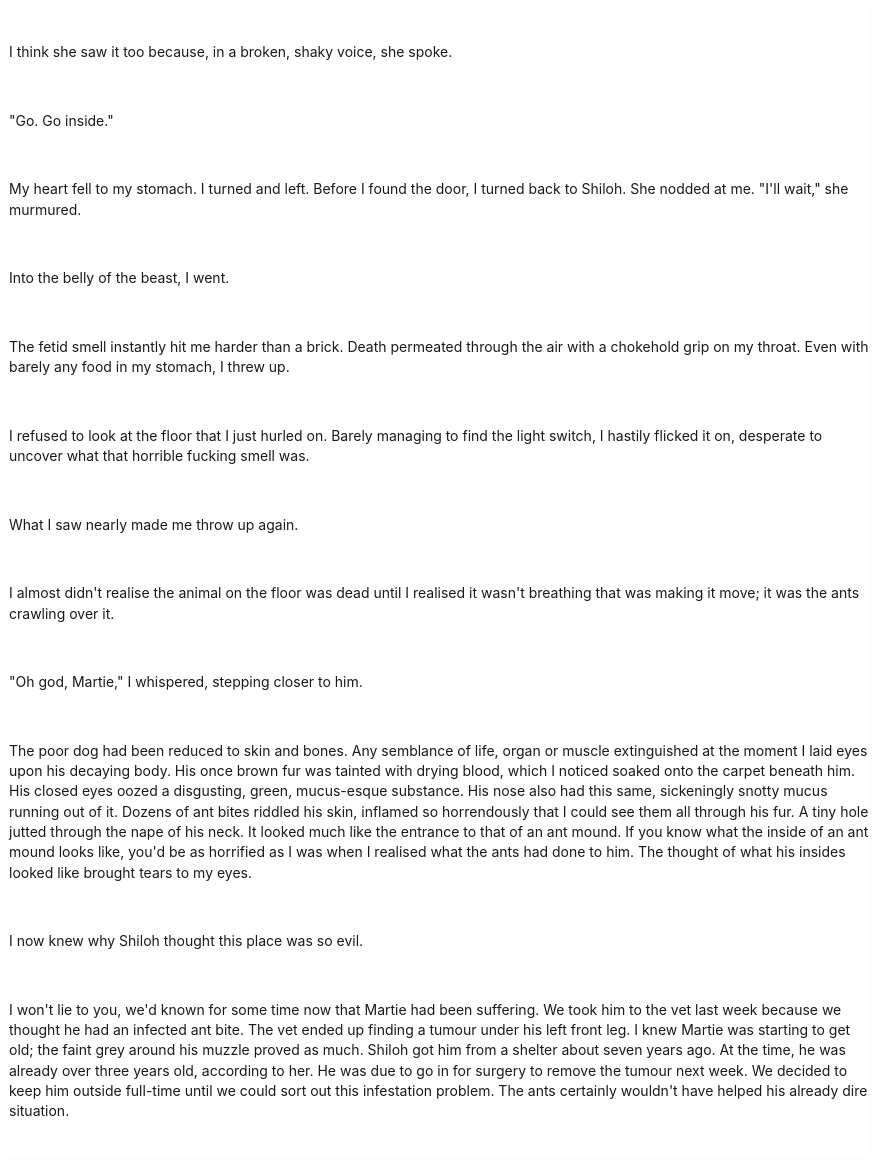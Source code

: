  

I think she saw it too because, in a broken, shaky voice, she spoke.

 

"Go. Go inside."

 

My heart fell to my stomach. I turned and left. Before I found the door, I turned back to Shiloh. She nodded at me. "I'll wait," she murmured.

 

Into the belly of the beast, I went.

 

The fetid smell instantly hit me harder than a brick. Death permeated through the air with a chokehold grip on my throat. Even with barely any food in my stomach, I threw up.

 

I refused to look at the floor that I just hurled on. Barely managing to find the light switch, I hastily flicked it on, desperate to uncover what that horrible fucking smell was.

 

What I saw nearly made me throw up again.

 

I almost didn't realise the animal on the floor was dead until I realised it wasn't breathing that was making it move; it was the ants crawling over it.

 

"Oh god, Martie," I whispered, stepping closer to him.

 

The poor dog had been reduced to skin and bones. Any semblance of life, organ or muscle extinguished at the moment I laid eyes upon his decaying body. His once brown fur was tainted with drying blood, which I noticed soaked onto the carpet beneath him. His closed eyes oozed a disgusting, green, mucus-esque substance. His nose also had this same, sickeningly snotty mucus running out of it. Dozens of ant bites riddled his skin, inflamed so horrendously that I could see them all through his fur. A tiny hole jutted through the nape of his neck. It looked much like the entrance to that of an ant mound. If you know what the inside of an ant mound looks like, you'd be as horrified as I was when I realised what the ants had done to him. The thought of what his insides looked like brought tears to my eyes.

 

I now knew why Shiloh thought this place was so evil.

 

I won't lie to you, we'd known for some time now that Martie had been suffering. We took him to the vet last week because we thought he had an infected ant bite. The vet ended up finding a tumour under his left front leg. I knew Martie was starting to get old; the faint grey around his muzzle proved as much. Shiloh got him from a shelter about seven years ago. At the time, he was already over three years old, according to her. He was due to go in for surgery to remove the tumour next week. We decided to keep him outside full-time until we could sort out this infestation problem. The ants certainly wouldn't have helped his already dire situation.

 
